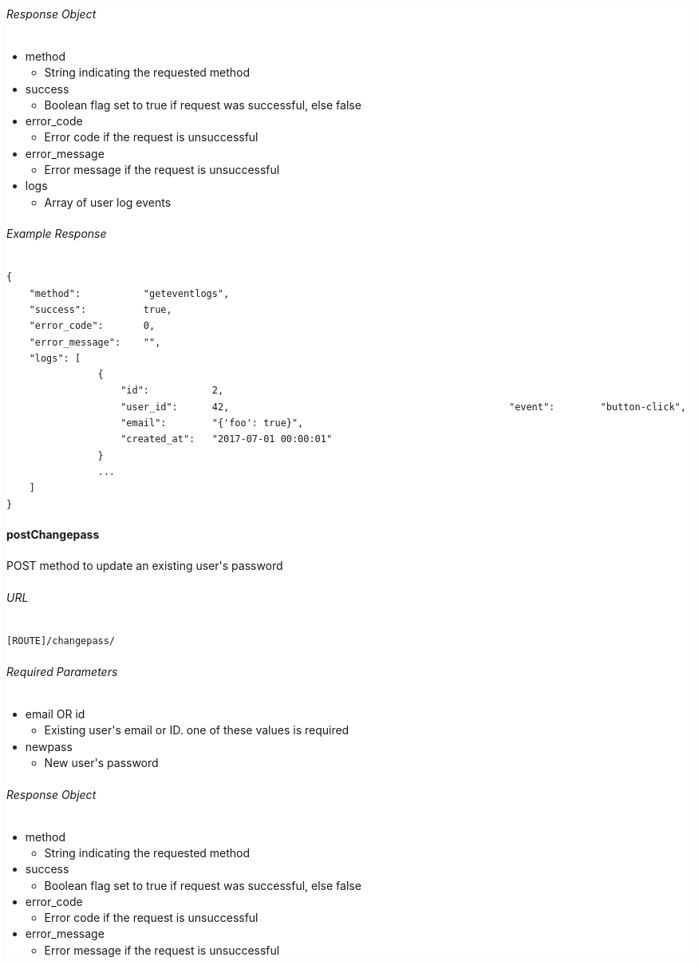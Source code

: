 ###### Response Object

* method
    * String indicating the requested method
* success
    * Boolean flag set to true if request was successful, else false
* error_code
    * Error code if the request is unsuccessful
* error_message
    * Error message if the request is unsuccessful 
* logs
    * Array of user log events  

###### Example Response

```
{
    "method":           "geteventlogs",
    "success":          true,
    "error_code":       0,
    "error_message":    "",
    "logs": [
            	{
               		"id":       	2,
                	"user_id":  	42,                               					"event":    	"button-click",
                	"email":    	"{'foo': true}",
                	"created_at":   "2017-07-01 00:00:01"
            	}
            	...
    ]
}
```

#### postChangepass

POST method to update an existing user's password

###### URL

`[ROUTE]/changepass/`

###### Required Parameters

* email OR id
    * Existing user's email or ID. one of these values is required
* newpass
    * New user's password 

###### Response Object

* method
    * String indicating the requested method
* success
    * Boolean flag set to true if request was successful, else false
* error_code
    * Error code if the request is unsuccessful
* error_message
    * Error message if the request is unsuccessful 
